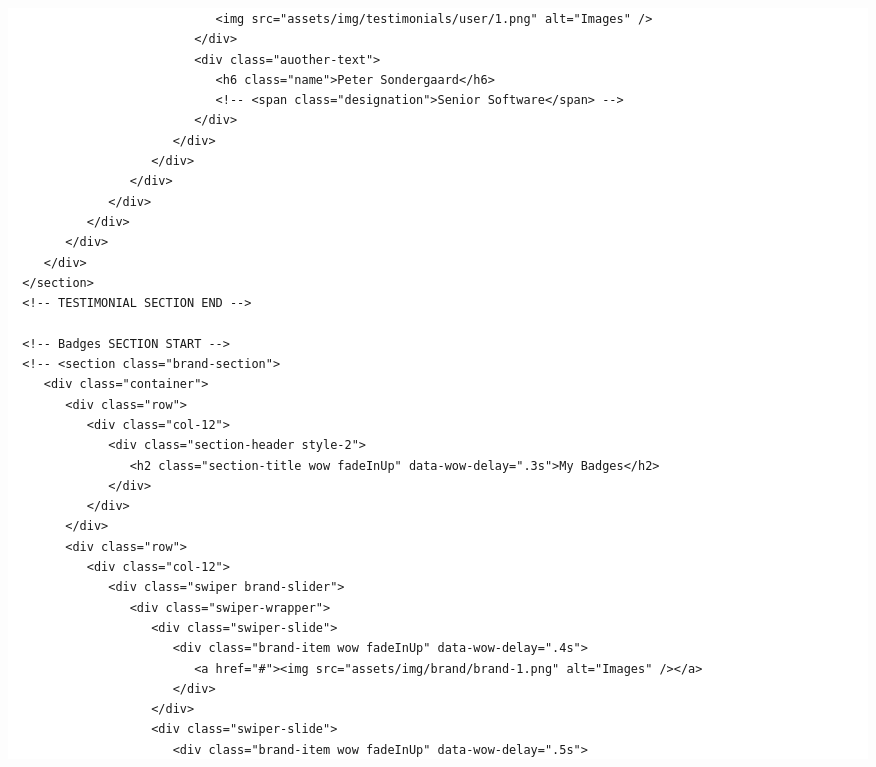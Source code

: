                                 <img src="assets/img/testimonials/user/1.png" alt="Images" />
                              </div>
                              <div class="auother-text">
                                 <h6 class="name">Peter Sondergaard</h6>
                                 <!-- <span class="designation">Senior Software</span> -->
                              </div>
                           </div>
                        </div>
                     </div>
                  </div>
               </div>
            </div>
         </div>
      </section>
      <!-- TESTIMONIAL SECTION END -->

      <!-- Badges SECTION START -->
      <!-- <section class="brand-section">
         <div class="container">
            <div class="row">
               <div class="col-12">
                  <div class="section-header style-2">
                     <h2 class="section-title wow fadeInUp" data-wow-delay=".3s">My Badges</h2>
                  </div>
               </div>
            </div>
            <div class="row">
               <div class="col-12">
                  <div class="swiper brand-slider">
                     <div class="swiper-wrapper">
                        <div class="swiper-slide">
                           <div class="brand-item wow fadeInUp" data-wow-delay=".4s">
                              <a href="#"><img src="assets/img/brand/brand-1.png" alt="Images" /></a>
                           </div>
                        </div>
                        <div class="swiper-slide">
                           <div class="brand-item wow fadeInUp" data-wow-delay=".5s">